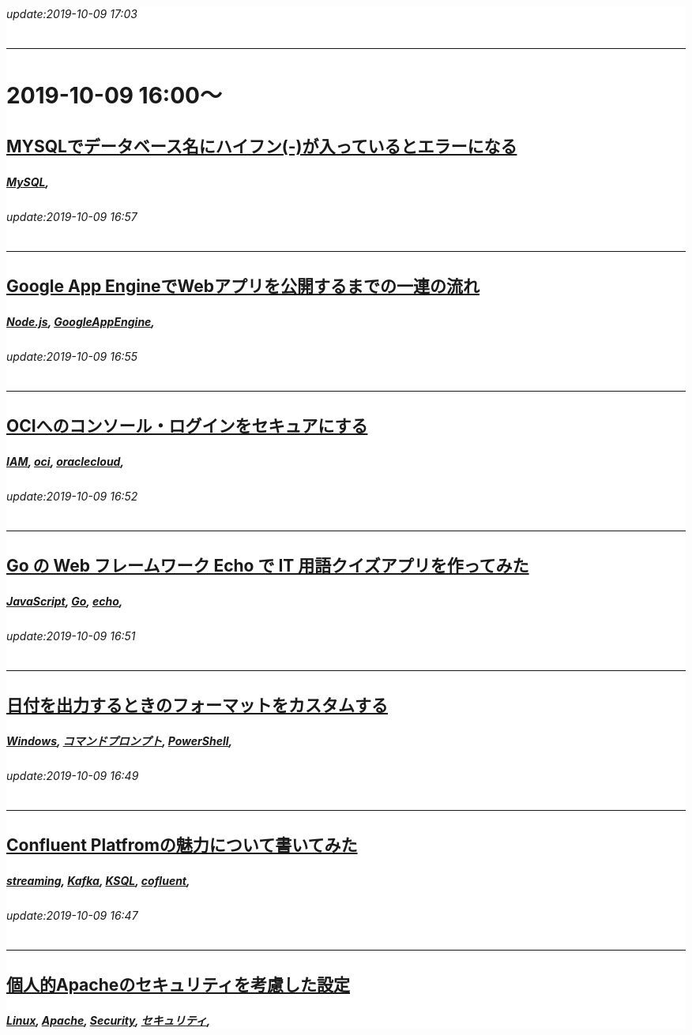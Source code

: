 ###### update:2019-10-09 17:03
---




# 2019-10-09 16:00～
## [MYSQLでデータベース名にハイフン(-)が入っているとエラーになる](https://qiita.com/e_grant_sk/items/ab0c15bf9f904e5333d0)
##### [MySQL](https://qiita.com/tags/MySQL), 
###### update:2019-10-09 16:57
---
## [Google App EngineでWebアプリを公開するまでの一連の流れ](https://qiita.com/hanzawak/items/6cd8977a49d2f6b6f61c)
##### [Node.js](https://qiita.com/tags/Node.js), [GoogleAppEngine](https://qiita.com/tags/GoogleAppEngine), 
###### update:2019-10-09 16:55
---
## [OCIへのコンソール・ログインをセキュアにする](https://qiita.com/NSO-KC/items/39e5b3da967f97704f9e)
##### [IAM](https://qiita.com/tags/IAM), [oci](https://qiita.com/tags/oci), [oraclecloud](https://qiita.com/tags/oraclecloud), 
###### update:2019-10-09 16:52
---
## [Go の Web フレームワーク Echo で IT 用語クイズアプリを作ってみた](https://qiita.com/chgzm/items/d677755edc999a2af8c0)
##### [JavaScript](https://qiita.com/tags/JavaScript), [Go](https://qiita.com/tags/Go), [echo](https://qiita.com/tags/echo), 
###### update:2019-10-09 16:51
---
## [日付を出力するときのフォーマットをカスタムする](https://qiita.com/Yorcna/items/b83d521351bb1ca3516f)
##### [Windows](https://qiita.com/tags/Windows), [コマンドプロンプト](https://qiita.com/tags/コマンドプロンプト), [PowerShell](https://qiita.com/tags/PowerShell), 
###### update:2019-10-09 16:49
---
## [Confluent Platfromの魅力について書いてみた](https://qiita.com/akiyoshi_tomita/items/855c4c29808ebed917da)
##### [streaming](https://qiita.com/tags/streaming), [Kafka](https://qiita.com/tags/Kafka), [KSQL](https://qiita.com/tags/KSQL), [cofluent](https://qiita.com/tags/cofluent), 
###### update:2019-10-09 16:47
---
## [個人的Apacheのセキュリティを考慮した設定](https://qiita.com/y-araki-qiita/items/2dd3bcffe80932437e7e)
##### [Linux](https://qiita.com/tags/Linux), [Apache](https://qiita.com/tags/Apache), [Security](https://qiita.com/tags/Security), [セキュリティ](https://qiita.com/tags/セキュリティ), 